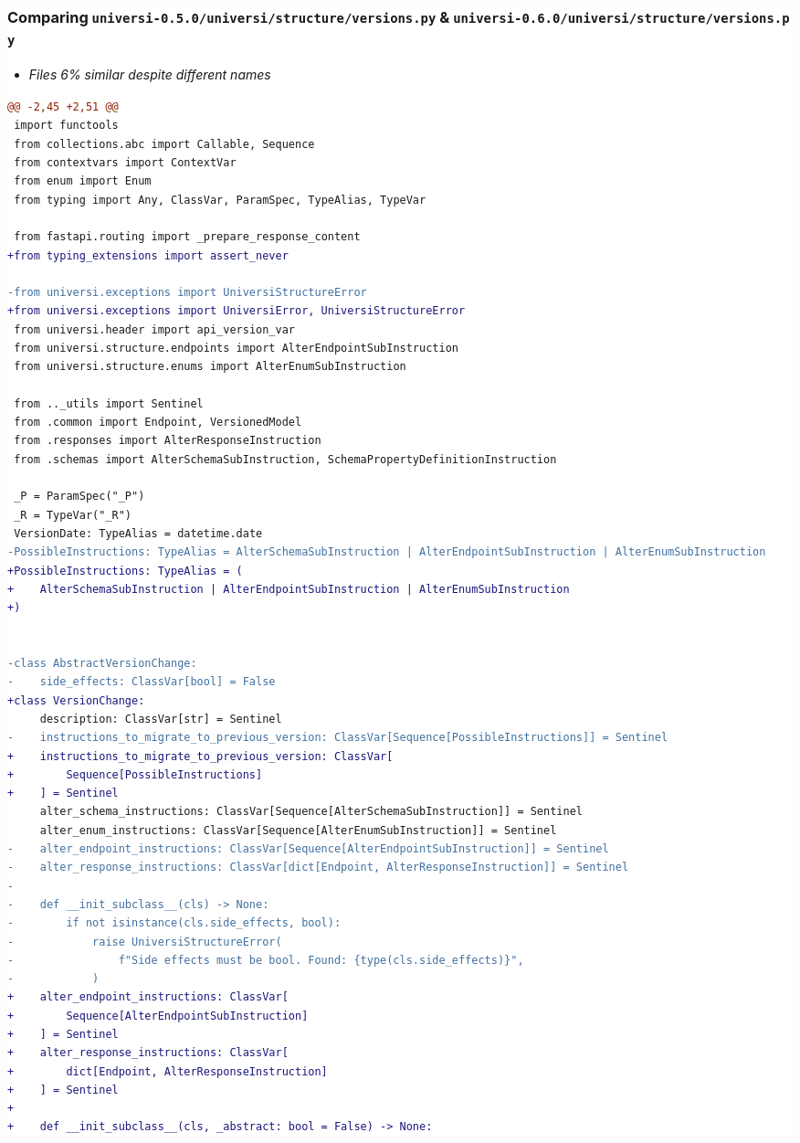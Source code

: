 ### Comparing `universi-0.5.0/universi/structure/versions.py` & `universi-0.6.0/universi/structure/versions.py`

 * *Files 6% similar despite different names*

```diff
@@ -2,45 +2,51 @@
 import functools
 from collections.abc import Callable, Sequence
 from contextvars import ContextVar
 from enum import Enum
 from typing import Any, ClassVar, ParamSpec, TypeAlias, TypeVar
 
 from fastapi.routing import _prepare_response_content
+from typing_extensions import assert_never
 
-from universi.exceptions import UniversiStructureError
+from universi.exceptions import UniversiError, UniversiStructureError
 from universi.header import api_version_var
 from universi.structure.endpoints import AlterEndpointSubInstruction
 from universi.structure.enums import AlterEnumSubInstruction
 
 from .._utils import Sentinel
 from .common import Endpoint, VersionedModel
 from .responses import AlterResponseInstruction
 from .schemas import AlterSchemaSubInstruction, SchemaPropertyDefinitionInstruction
 
 _P = ParamSpec("_P")
 _R = TypeVar("_R")
 VersionDate: TypeAlias = datetime.date
-PossibleInstructions: TypeAlias = AlterSchemaSubInstruction | AlterEndpointSubInstruction | AlterEnumSubInstruction
+PossibleInstructions: TypeAlias = (
+    AlterSchemaSubInstruction | AlterEndpointSubInstruction | AlterEnumSubInstruction
+)
 
 
-class AbstractVersionChange:
-    side_effects: ClassVar[bool] = False
+class VersionChange:
     description: ClassVar[str] = Sentinel
-    instructions_to_migrate_to_previous_version: ClassVar[Sequence[PossibleInstructions]] = Sentinel
+    instructions_to_migrate_to_previous_version: ClassVar[
+        Sequence[PossibleInstructions]
+    ] = Sentinel
     alter_schema_instructions: ClassVar[Sequence[AlterSchemaSubInstruction]] = Sentinel
     alter_enum_instructions: ClassVar[Sequence[AlterEnumSubInstruction]] = Sentinel
-    alter_endpoint_instructions: ClassVar[Sequence[AlterEndpointSubInstruction]] = Sentinel
-    alter_response_instructions: ClassVar[dict[Endpoint, AlterResponseInstruction]] = Sentinel
-
-    def __init_subclass__(cls) -> None:
-        if not isinstance(cls.side_effects, bool):
-            raise UniversiStructureError(
-                f"Side effects must be bool. Found: {type(cls.side_effects)}",
-            )
+    alter_endpoint_instructions: ClassVar[
+        Sequence[AlterEndpointSubInstruction]
+    ] = Sentinel
+    alter_response_instructions: ClassVar[
+        dict[Endpoint, AlterResponseInstruction]
+    ] = Sentinel
+
+    def __init_subclass__(cls, _abstract: bool = False) -> None:
```